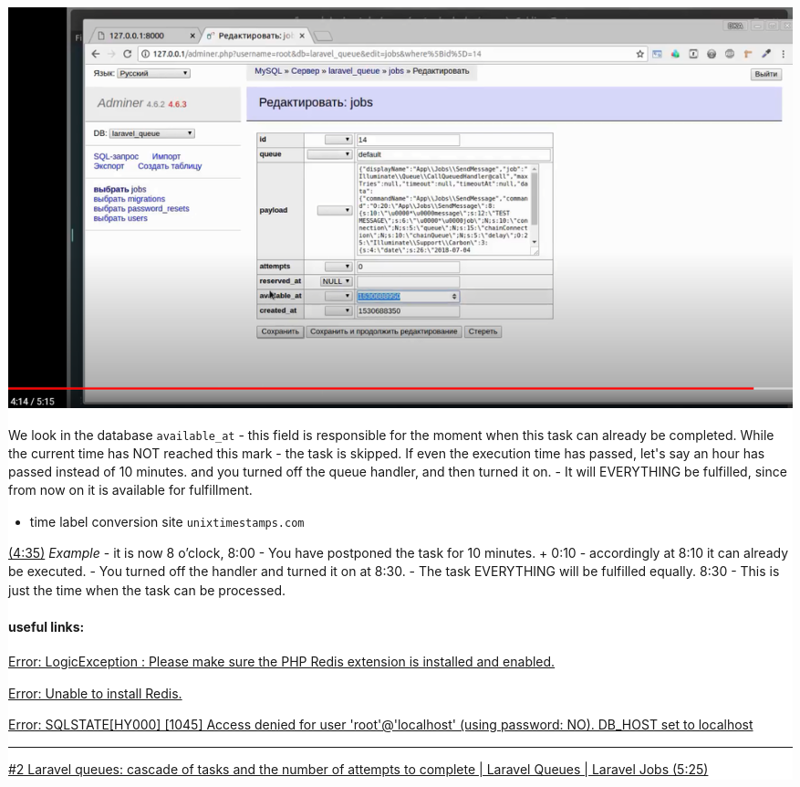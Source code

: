 ![screenshot of sample]( https://github.com/mslobodyanyuk/dka-develop_queue/blob/master/public/images/1(4.14).png )
                        
We look in the database `available_at` - this field is responsible for the moment when this task can already be completed. While the current time has NOT reached this mark - the task is skipped. If even the execution time has passed, let's say an hour has passed instead of 10 minutes.
and you turned off the queue handler, and then turned it on. - It will EVERYTHING be fulfilled, since from now on it is available for fulfillment.

+ time label conversion site `unixtimestamps.com`

[(4:35)]( https://youtu.be/ZG1Gs6_7p28?list=PLD5U-C5KK50Xo5mG_JPzyjIv-d3R7gqGH&t=275 )
 _Example_ - it is now 8 o’clock, 8:00 - You have postponed the task for 10 minutes. + 0:10 - accordingly at 8:10 it can already be executed. - You turned off the handler and turned it on at 8:30. - The task EVERYTHING will be fulfilled equally.
8:30 - This is just the time when the task can be processed.
	
#### useful links:

[Error: LogicException : Please make sure the PHP Redis extension is installed and enabled.]( https://github.com/TypiCMS/Base/issues/158 )
	
[Error: Unable to install Redis.]( https://qna.habr.com/q/556049 )
	
[Error: SQLSTATE[HY000] [1045] Access denied for user 'root'@'localhost' (using password: NO). DB_HOST set to localhost]( https://stackoverflow.com/questions/58233866/sqlstatehy000-1045-access-denied-for-user-rootlocalhost-using-password )

---

[#2 Laravel queues: cascade of tasks and the number of attempts to complete | Laravel Queues | Laravel Jobs (5:25)]( https://www.youtube.com/watch?v=2KGXg03ryPI&list=PLD5U-C5KK50Xo5mG_JPzyjIv-d3R7gqGH&index=3 )
